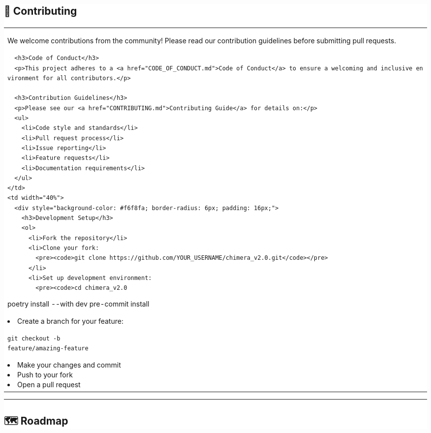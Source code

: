 
## 👥 Contributing

<table>
  <tr>
    <td width="60%">
      <p>We welcome contributions from the community! Please read our contribution guidelines before submitting pull requests.</p>
      
      <h3>Code of Conduct</h3>
      <p>This project adheres to a <a href="CODE_OF_CONDUCT.md">Code of Conduct</a> to ensure a welcoming and inclusive environment for all contributors.</p>
      
      <h3>Contribution Guidelines</h3>
      <p>Please see our <a href="CONTRIBUTING.md">Contributing Guide</a> for details on:</p>
      <ul>
        <li>Code style and standards</li>
        <li>Pull request process</li>
        <li>Issue reporting</li>
        <li>Feature requests</li>
        <li>Documentation requirements</li>
      </ul>
    </td>
    <td width="40%">
      <div style="background-color: #f6f8fa; border-radius: 6px; padding: 16px;">
        <h3>Development Setup</h3>
        <ol>
          <li>Fork the repository</li>
          <li>Clone your fork:
            <pre><code>git clone https://github.com/YOUR_USERNAME/chimera_v2.0.git</code></pre>
          </li>
          <li>Set up development environment:
            <pre><code>cd chimera_v2.0
poetry install --with dev
pre-commit install</code></pre>
          </li>
          <li>Create a branch for your feature:
            <pre><code>git checkout -b feature/amazing-feature</code></pre>
          </li>
          <li>Make your changes and commit</li>
          <li>Push to your fork</li>
          <li>Open a pull request</li>
        </ol>
      </div>
    </td>
  </tr>
</table>

---

## 🗺️ Roadmap

